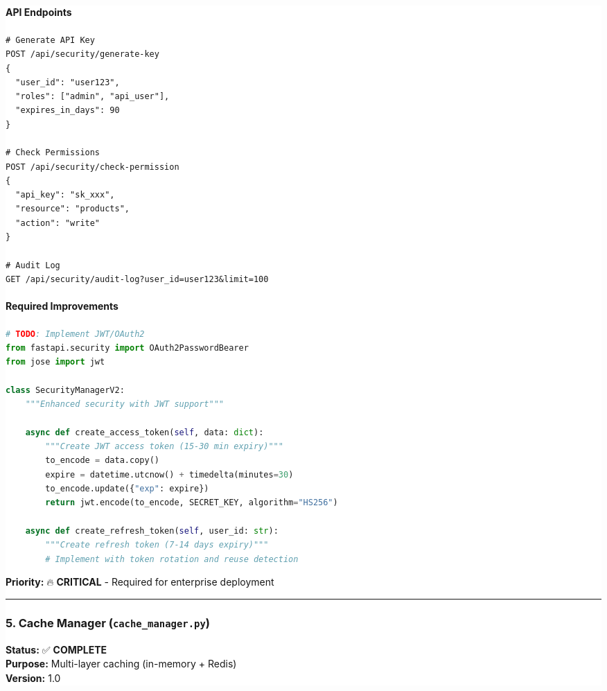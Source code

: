#### API Endpoints

```http
# Generate API Key
POST /api/security/generate-key
{
  "user_id": "user123",
  "roles": ["admin", "api_user"],
  "expires_in_days": 90
}

# Check Permissions
POST /api/security/check-permission
{
  "api_key": "sk_xxx",
  "resource": "products",
  "action": "write"
}

# Audit Log
GET /api/security/audit-log?user_id=user123&limit=100
```

#### Required Improvements

```python
# TODO: Implement JWT/OAuth2
from fastapi.security import OAuth2PasswordBearer
from jose import jwt

class SecurityManagerV2:
    """Enhanced security with JWT support"""
    
    async def create_access_token(self, data: dict):
        """Create JWT access token (15-30 min expiry)"""
        to_encode = data.copy()
        expire = datetime.utcnow() + timedelta(minutes=30)
        to_encode.update({"exp": expire})
        return jwt.encode(to_encode, SECRET_KEY, algorithm="HS256")
    
    async def create_refresh_token(self, user_id: str):
        """Create refresh token (7-14 days expiry)"""
        # Implement with token rotation and reuse detection
```

**Priority:** 🔥 **CRITICAL** - Required for enterprise deployment

---

### 5. Cache Manager (`cache_manager.py`)

**Status:** ✅ **COMPLETE**  
**Purpose:** Multi-layer caching (in-memory + Redis)  
**Version:** 1.0
